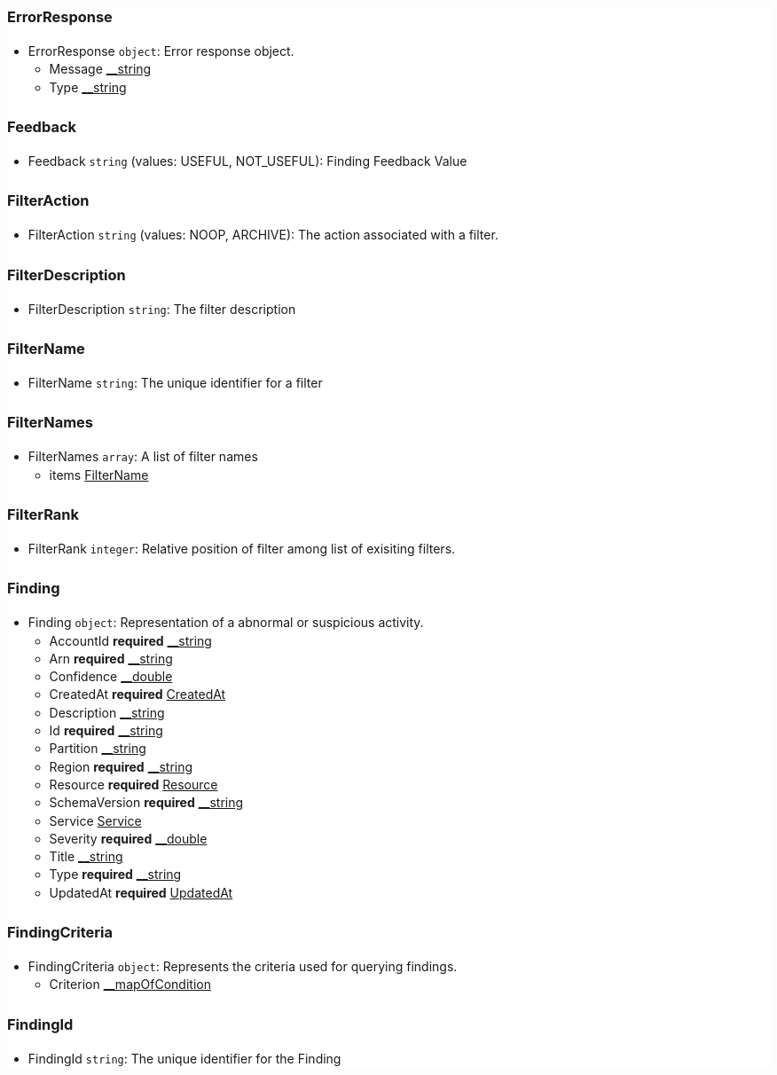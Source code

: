 ### ErrorResponse
* ErrorResponse `object`: Error response object.
  * Message [__string](#__string)
  * Type [__string](#__string)

### Feedback
* Feedback `string` (values: USEFUL, NOT_USEFUL): Finding Feedback Value

### FilterAction
* FilterAction `string` (values: NOOP, ARCHIVE): The action associated with a filter.

### FilterDescription
* FilterDescription `string`: The filter description

### FilterName
* FilterName `string`: The unique identifier for a filter

### FilterNames
* FilterNames `array`: A list of filter names
  * items [FilterName](#filtername)

### FilterRank
* FilterRank `integer`: Relative position of filter among list of exisiting filters.

### Finding
* Finding `object`: Representation of a abnormal or suspicious activity.
  * AccountId **required** [__string](#__string)
  * Arn **required** [__string](#__string)
  * Confidence [__double](#__double)
  * CreatedAt **required** [CreatedAt](#createdat)
  * Description [__string](#__string)
  * Id **required** [__string](#__string)
  * Partition [__string](#__string)
  * Region **required** [__string](#__string)
  * Resource **required** [Resource](#resource)
  * SchemaVersion **required** [__string](#__string)
  * Service [Service](#service)
  * Severity **required** [__double](#__double)
  * Title [__string](#__string)
  * Type **required** [__string](#__string)
  * UpdatedAt **required** [UpdatedAt](#updatedat)

### FindingCriteria
* FindingCriteria `object`: Represents the criteria used for querying findings.
  * Criterion [__mapOfCondition](#__mapofcondition)

### FindingId
* FindingId `string`: The unique identifier for the Finding
